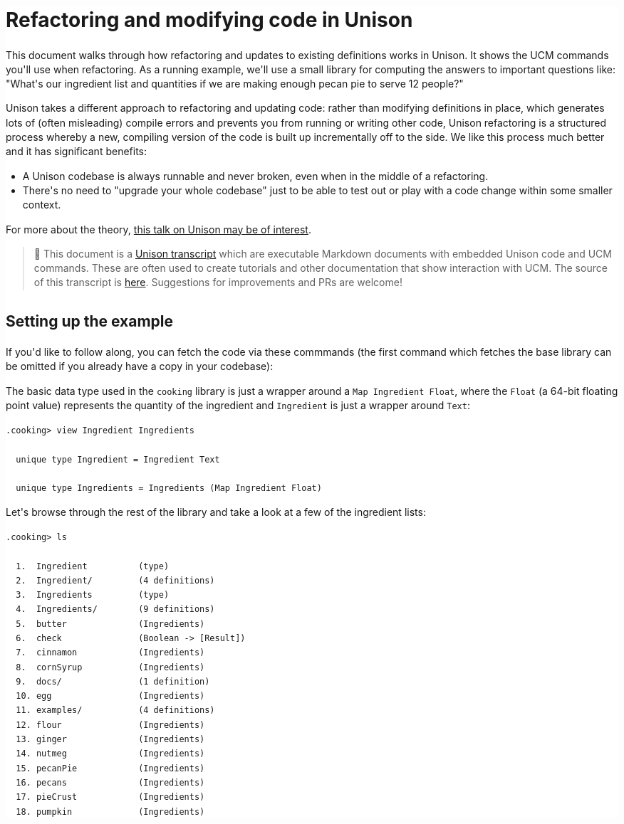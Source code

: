 # Refactoring and modifying code in Unison

This document walks through how refactoring and updates to existing definitions works in Unison. It shows the UCM commands you'll use when refactoring. As a running example, we'll use a small library for computing the answers to important questions like: "What's our ingredient list and quantities if we are making enough pecan pie to serve 12 people?"

Unison takes a different approach to refactoring and updating code: rather than modifying definitions in place, which generates lots of (often misleading) compile errors and prevents you from running or writing other code, Unison refactoring is a structured process whereby a new, compiling version of the code is built up incrementally off to the side. We like this process much better and it has significant benefits:

* A Unison codebase is always runnable and never broken, even when in the middle of a refactoring.
* There's no need to "upgrade your whole codebase" just to be able to test out or play with a code change within some smaller context.

For more about the theory, [this talk on Unison may be of interest](https://www.youtube.com/watch?v=IvENPX0MAZ4).

> 📒 This document is a [Unison transcript](/docs/transcripts) which are executable Markdown documents with embedded Unison code and UCM commands. These are often used to create tutorials and other documentation that show interaction with UCM. The source of this transcript is [here](https://github.com/unisonweb/unisonweb-org/tree/master/src/data/transcripts/refactoring.md). Suggestions for improvements and PRs are welcome!

## Setting up the example

If you'd like to follow along, you can fetch the code via these commmands (the first command which fetches the base library can be omitted if you already have a copy in your codebase):

The basic data type used in the `cooking` library is just a wrapper around a `Map Ingredient Float`, where the `Float` (a 64-bit floating point value) represents the quantity of the ingredient and `Ingredient` is just a wrapper around `Text`:

```ucm
.cooking> view Ingredient Ingredients

  unique type Ingredient = Ingredient Text

  unique type Ingredients = Ingredients (Map Ingredient Float)

```
Let's browse through the rest of the library and take a look at a few of the ingredient lists:

```ucm
.cooking> ls

  1.  Ingredient          (type)
  2.  Ingredient/         (4 definitions)
  3.  Ingredients         (type)
  4.  Ingredients/        (9 definitions)
  5.  butter              (Ingredients)
  6.  check               (Boolean -> [Result])
  7.  cinnamon            (Ingredients)
  8.  cornSyrup           (Ingredients)
  9.  docs/               (1 definition)
  10. egg                 (Ingredients)
  11. examples/           (4 definitions)
  12. flour               (Ingredients)
  13. ginger              (Ingredients)
  14. nutmeg              (Ingredients)
  15. pecanPie            (Ingredients)
  16. pecans              (Ingredients)
  17. pieCrust            (Ingredients)
  18. pumpkin             (Ingredients)
```